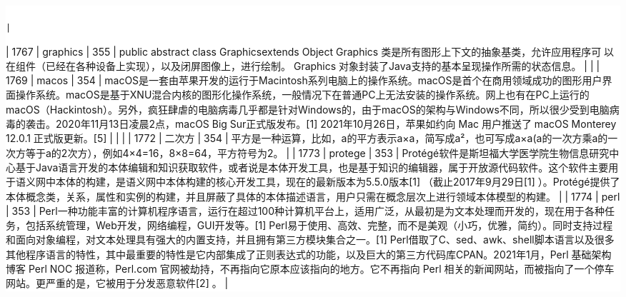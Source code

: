                                                                                                                                                                                                                                                                                                                                                                                                                                                                                                                                                                                                                 |
| 1767 | graphics  | 355  | public abstract class Graphicsextends Object Graphics 类是所有图形上下文的抽象基类，允许应用程序可 以在组件（已经在各种设备上实现），以及闭屏图像上，进行绘制。 Graphics 对象封装了Java支持的基本呈现操作所需的状态信息。                                                                                                                                                                                                                                                                                                                                                                                                                                                                                                                                                           |
                                                                                                                                                                                                                                                                                                                                                                 |
| 1769 | macos     | 354  | macOS是一套由苹果开发的运行于Macintosh系列电脑上的操作系统。macOS是首个在商用领域成功的图形用户界面操作系统。macOS是基于XNU混合内核的图形化操作系统，一般情况下在普通PC上无法安装的操作系统。网上也有在PC上运行的macOS（Hackintosh）。另外，疯狂肆虐的电脑病毒几乎都是针对Windows的，由于macOS的架构与Windows不同，所以很少受到电脑病毒的袭击。2020年11月13日凌晨2点，macOS Big Sur正式版发布。[1] 2021年10月26日，苹果如约向 Mac 用户推送了 macOS Monterey 12.0.1 正式版更新。[5]                                                                                                                                                                                                                                                                                                                                                                                                |
                                                                                                                                                                                                                                                                                                                                                                                                                                                                                                                                                                                                                                                           |
                                                                                                                                                                                                                                                                                                                                                                                                                                                                                                                                                                                            |
| 1772 | 二次方       | 354  | 平方是一种运算，比如，a的平方表示a×a，简写成a²，也可写成a×a(a的一次方乘a的一次方等于a的2次方），例如4×4=16，8×8=64，平方符号为2。                                                                                                                                                                                                                                                                                                                                                                                                                                                                                                                                                                                                                            |
| 1773 | protege   | 353  | Protégé软件是斯坦福大学医学院生物信息研究中心基于Java语言开发的本体编辑和知识获取软件，或者说是本体开发工具，也是基于知识的编辑器，属于开放源代码软件。这个软件主要用于语义网中本体的构建，是语义网中本体构建的核心开发工具，现在的最新版本为5.5.0版本[1] （截止2017年9月29日[1] ）。Protégé提供了本体概念类，关系，属性和实例的构建，并且屏蔽了具体的本体描述语言，用户只需在概念层次上进行领域本体模型的构建。                                                                                                                                                                                                                                                                                                                                                                                                                                                                               |
| 1774 | perl      | 353  | Perl一种功能丰富的计算机程序语言，运行在超过100种计算机平台上，适用广泛，从最初是为文本处理而开发的，现在用于各种任务，包括系统管理，Web开发，网络编程，GUI开发等。[1] Perl易于使用、高效、完整，而不是美观（小巧，优雅，简约）。同时支持过程和面向对象编程，对文本处理具有强大的内置支持，并且拥有第三方模块集合之一。[1] Perl借取了C、sed、awk、shell脚本语言以及很多其他程序语言的特性，其中最重要的特性是它内部集成了正则表达式的功能，以及巨大的第三方代码库CPAN。2021年1月，Perl 基础架构博客 Perl NOC 报道称，Perl.com 官网被劫持，不再指向它原本应该指向的地方。它不再指向 Perl 相关的新闻网站，而被指向了一个停车网站。更严重的是，它被用于分发恶意软件[2] 。                                                                                                                                                                                                                                                                                                                             |